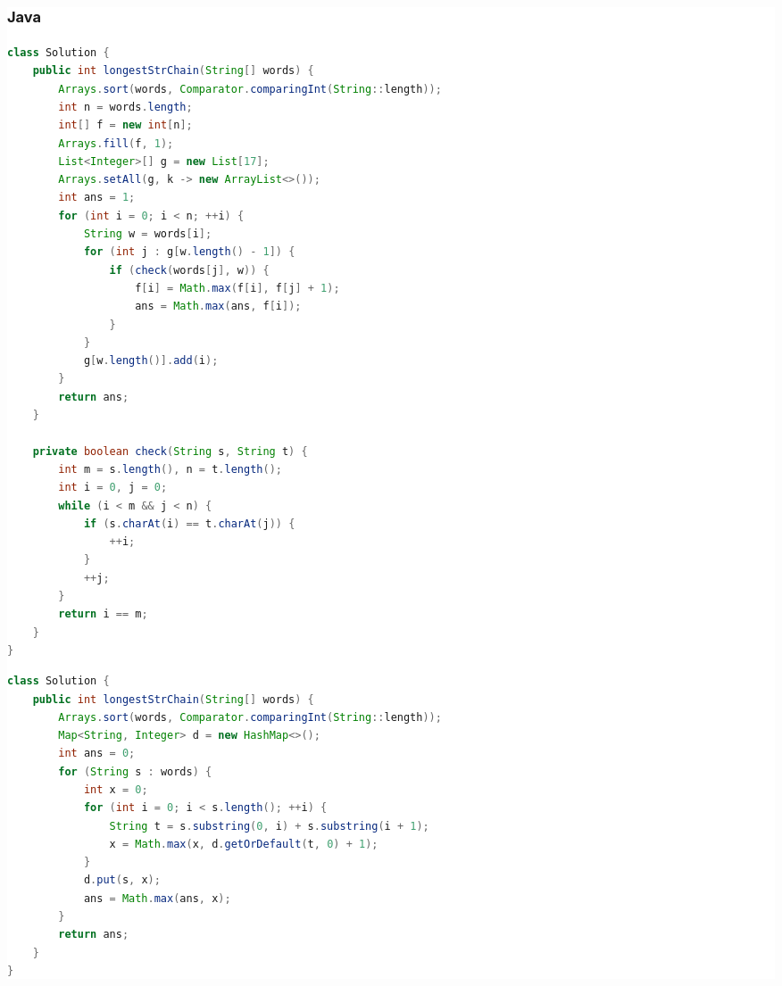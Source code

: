 ### **Java**



```java
class Solution {
    public int longestStrChain(String[] words) {
        Arrays.sort(words, Comparator.comparingInt(String::length));
        int n = words.length;
        int[] f = new int[n];
        Arrays.fill(f, 1);
        List<Integer>[] g = new List[17];
        Arrays.setAll(g, k -> new ArrayList<>());
        int ans = 1;
        for (int i = 0; i < n; ++i) {
            String w = words[i];
            for (int j : g[w.length() - 1]) {
                if (check(words[j], w)) {
                    f[i] = Math.max(f[i], f[j] + 1);
                    ans = Math.max(ans, f[i]);
                }
            }
            g[w.length()].add(i);
        }
        return ans;
    }

    private boolean check(String s, String t) {
        int m = s.length(), n = t.length();
        int i = 0, j = 0;
        while (i < m && j < n) {
            if (s.charAt(i) == t.charAt(j)) {
                ++i;
            }
            ++j;
        }
        return i == m;
    }
}
```

```java
class Solution {
    public int longestStrChain(String[] words) {
        Arrays.sort(words, Comparator.comparingInt(String::length));
        Map<String, Integer> d = new HashMap<>();
        int ans = 0;
        for (String s : words) {
            int x = 0;
            for (int i = 0; i < s.length(); ++i) {
                String t = s.substring(0, i) + s.substring(i + 1);
                x = Math.max(x, d.getOrDefault(t, 0) + 1);
            }
            d.put(s, x);
            ans = Math.max(ans, x);
        }
        return ans;
    }
}
```
